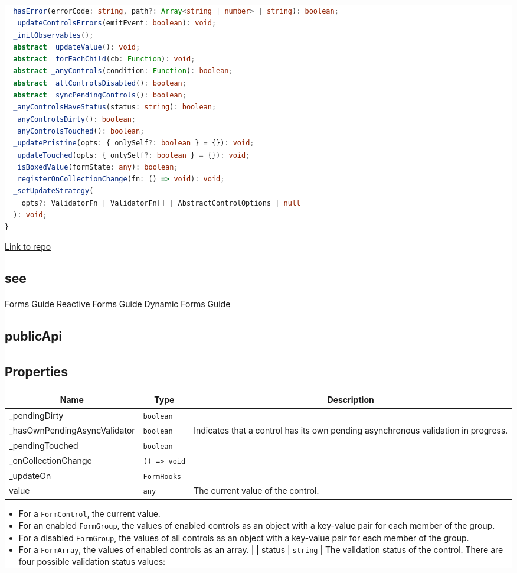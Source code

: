 ```ts
  hasError(errorCode: string, path?: Array<string | number> | string): boolean;
  _updateControlsErrors(emitEvent: boolean): void;
  _initObservables();
  abstract _updateValue(): void;
  abstract _forEachChild(cb: Function): void;
  abstract _anyControls(condition: Function): boolean;
  abstract _allControlsDisabled(): boolean;
  abstract _syncPendingControls(): boolean;
  _anyControlsHaveStatus(status: string): boolean;
  _anyControlsDirty(): boolean;
  _anyControlsTouched(): boolean;
  _updatePristine(opts: { onlySelf?: boolean } = {}): void;
  _updateTouched(opts: { onlySelf?: boolean } = {}): void;
  _isBoxedValue(formState: any): boolean;
  _registerOnCollectionChange(fn: () => void): void;
  _setUpdateStrategy(
    opts?: ValidatorFn | ValidatorFn[] | AbstractControlOptions | null
  ): void;
}
```

[Link to repo](https://github.com/timdeschryver/angular/blob/master/packages/forms/src/model.ts#L153-L1023)

## see

[Forms Guide](/guide/forms)
[Reactive Forms Guide](/guide/reactive-forms)
[Dynamic Forms Guide](/guide/dynamic-form)

## publicApi

## Properties

| Name                          | Type         | Description                                                                       |
| ----------------------------- | ------------ | --------------------------------------------------------------------------------- |
| \_pendingDirty                | `boolean`    |                                                                                   |
| \_hasOwnPendingAsyncValidator | `boolean`    | Indicates that a control has its own pending asynchronous validation in progress. |
| \_pendingTouched              | `boolean`    |                                                                                   |
| \_onCollectionChange          | `() => void` |                                                                                   |
| \_updateOn                    | `FormHooks`  |                                                                                   |
| value                         | `any`        | The current value of the control.                                                 |

- For a `FormControl`, the current value.
- For an enabled `FormGroup`, the values of enabled controls as an object
  with a key-value pair for each member of the group.
- For a disabled `FormGroup`, the values of all controls as an object
  with a key-value pair for each member of the group.
- For a `FormArray`, the values of enabled controls as an array. |
  | status | `string` | The validation status of the control. There are four possible
  validation status values:
